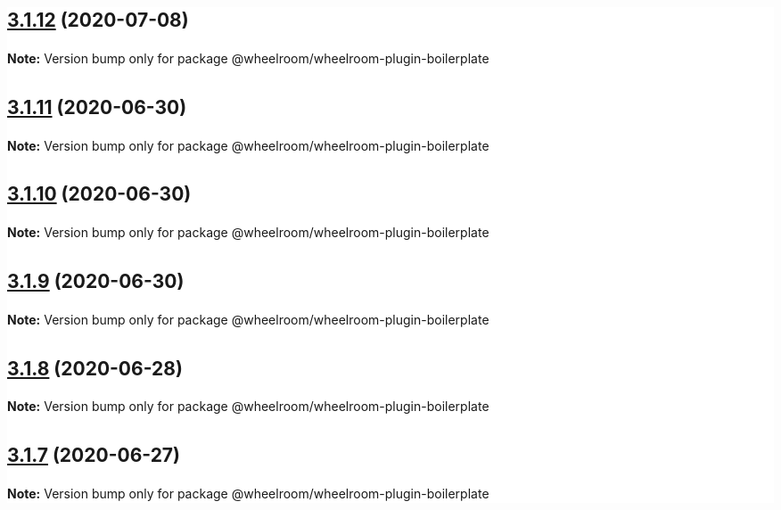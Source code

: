 
## [3.1.12](https://github.com/wheelroom/wheelroom/compare/@wheelroom/wheelroom-plugin-boilerplate@3.1.11...@wheelroom/wheelroom-plugin-boilerplate@3.1.12) (2020-07-08)

**Note:** Version bump only for package @wheelroom/wheelroom-plugin-boilerplate





## [3.1.11](https://github.com/wheelroom/wheelroom/compare/@wheelroom/wheelroom-plugin-boilerplate@3.1.10...@wheelroom/wheelroom-plugin-boilerplate@3.1.11) (2020-06-30)

**Note:** Version bump only for package @wheelroom/wheelroom-plugin-boilerplate





## [3.1.10](https://github.com/wheelroom/wheelroom/compare/@wheelroom/wheelroom-plugin-boilerplate@3.1.9...@wheelroom/wheelroom-plugin-boilerplate@3.1.10) (2020-06-30)

**Note:** Version bump only for package @wheelroom/wheelroom-plugin-boilerplate





## [3.1.9](https://github.com/wheelroom/wheelroom/compare/@wheelroom/wheelroom-plugin-boilerplate@3.1.8...@wheelroom/wheelroom-plugin-boilerplate@3.1.9) (2020-06-30)

**Note:** Version bump only for package @wheelroom/wheelroom-plugin-boilerplate





## [3.1.8](https://github.com/wheelroom/wheelroom/compare/@wheelroom/wheelroom-plugin-boilerplate@3.1.7...@wheelroom/wheelroom-plugin-boilerplate@3.1.8) (2020-06-28)

**Note:** Version bump only for package @wheelroom/wheelroom-plugin-boilerplate





## [3.1.7](https://github.com/wheelroom/wheelroom/compare/@wheelroom/wheelroom-plugin-boilerplate@3.1.6...@wheelroom/wheelroom-plugin-boilerplate@3.1.7) (2020-06-27)

**Note:** Version bump only for package @wheelroom/wheelroom-plugin-boilerplate




